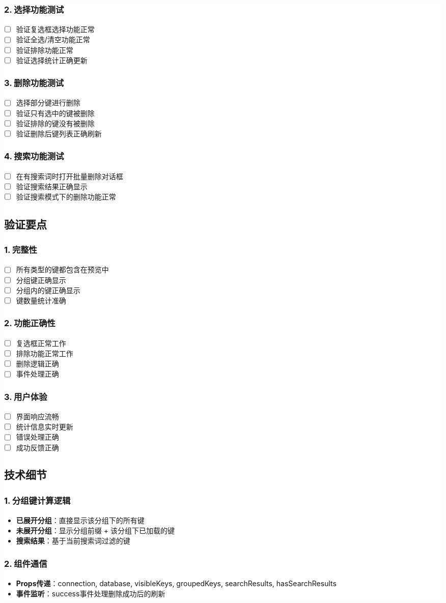 ### 2. 选择功能测试
- [ ] 验证复选框选择功能正常
- [ ] 验证全选/清空功能正常
- [ ] 验证排除功能正常
- [ ] 验证选择统计正确更新

### 3. 删除功能测试
- [ ] 选择部分键进行删除
- [ ] 验证只有选中的键被删除
- [ ] 验证排除的键没有被删除
- [ ] 验证删除后键列表正确刷新

### 4. 搜索功能测试
- [ ] 在有搜索词时打开批量删除对话框
- [ ] 验证搜索结果正确显示
- [ ] 验证搜索模式下的删除功能正常

## 验证要点

### 1. 完整性
- [ ] 所有类型的键都包含在预览中
- [ ] 分组键正确显示
- [ ] 分组内的键正确显示
- [ ] 键数量统计准确

### 2. 功能正确性
- [ ] 复选框正常工作
- [ ] 排除功能正常工作
- [ ] 删除逻辑正确
- [ ] 事件处理正确

### 3. 用户体验
- [ ] 界面响应流畅
- [ ] 统计信息实时更新
- [ ] 错误处理正确
- [ ] 成功反馈正确

## 技术细节

### 1. 分组键计算逻辑
- **已展开分组**：直接显示该分组下的所有键
- **未展开分组**：显示分组前缀 + 该分组下已加载的键
- **搜索结果**：基于当前搜索词过滤的键

### 2. 组件通信
- **Props传递**：connection, database, visibleKeys, groupedKeys, searchResults, hasSearchResults
- **事件监听**：success事件处理删除成功后的刷新
